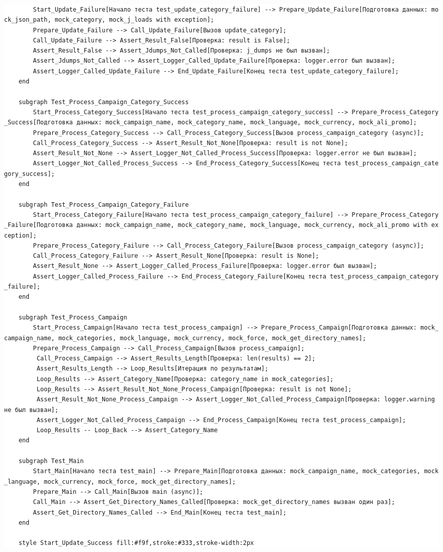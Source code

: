 ```mermaid
        Start_Update_Failure[Начало теста test_update_category_failure] --> Prepare_Update_Failure[Подготовка данных: mock_json_path, mock_category, mock_j_loads with exception];
        Prepare_Update_Failure --> Call_Update_Failure[Вызов update_category];
        Call_Update_Failure --> Assert_Result_False[Проверка: result is False];
        Assert_Result_False --> Assert_Jdumps_Not_Called[Проверка: j_dumps не был вызван];
        Assert_Jdumps_Not_Called --> Assert_Logger_Called_Update_Failure[Проверка: logger.error был вызван];
        Assert_Logger_Called_Update_Failure --> End_Update_Failure[Конец теста test_update_category_failure];
    end
    
    subgraph Test_Process_Campaign_Category_Success
        Start_Process_Category_Success[Начало теста test_process_campaign_category_success] --> Prepare_Process_Category_Success[Подготовка данных: mock_campaign_name, mock_category_name, mock_language, mock_currency, mock_ali_promo];
        Prepare_Process_Category_Success --> Call_Process_Category_Success[Вызов process_campaign_category (async)];
        Call_Process_Category_Success --> Assert_Result_Not_None[Проверка: result is not None];
        Assert_Result_Not_None --> Assert_Logger_Not_Called_Process_Success[Проверка: logger.error не был вызван];
        Assert_Logger_Not_Called_Process_Success --> End_Process_Category_Success[Конец теста test_process_campaign_category_success];
    end
    
    subgraph Test_Process_Campaign_Category_Failure
        Start_Process_Category_Failure[Начало теста test_process_campaign_category_failure] --> Prepare_Process_Category_Failure[Подготовка данных: mock_campaign_name, mock_category_name, mock_language, mock_currency, mock_ali_promo with exception];
        Prepare_Process_Category_Failure --> Call_Process_Category_Failure[Вызов process_campaign_category (async)];
        Call_Process_Category_Failure --> Assert_Result_None[Проверка: result is None];
        Assert_Result_None --> Assert_Logger_Called_Process_Failure[Проверка: logger.error был вызван];
        Assert_Logger_Called_Process_Failure --> End_Process_Category_Failure[Конец теста test_process_campaign_category_failure];
    end
    
    subgraph Test_Process_Campaign
        Start_Process_Campaign[Начало теста test_process_campaign] --> Prepare_Process_Campaign[Подготовка данных: mock_campaign_name, mock_categories, mock_language, mock_currency, mock_force, mock_get_directory_names];
        Prepare_Process_Campaign --> Call_Process_Campaign[Вызов process_campaign];
         Call_Process_Campaign --> Assert_Results_Length[Проверка: len(results) == 2];
         Assert_Results_Length --> Loop_Results[Итерация по результатам];
         Loop_Results --> Assert_Category_Name[Проверка: category_name in mock_categories];
         Loop_Results --> Assert_Result_Not_None_Process_Campaign[Проверка: result is not None];
         Assert_Result_Not_None_Process_Campaign --> Assert_Logger_Not_Called_Process_Campaign[Проверка: logger.warning не был вызван];
         Assert_Logger_Not_Called_Process_Campaign --> End_Process_Campaign[Конец теста test_process_campaign];
         Loop_Results -- Loop_Back --> Assert_Category_Name
    end
    
    subgraph Test_Main
        Start_Main[Начало теста test_main] --> Prepare_Main[Подготовка данных: mock_campaign_name, mock_categories, mock_language, mock_currency, mock_force, mock_get_directory_names];
        Prepare_Main --> Call_Main[Вызов main (async)];
        Call_Main --> Assert_Get_Directory_Names_Called[Проверка: mock_get_directory_names вызван один раз];
        Assert_Get_Directory_Names_Called --> End_Main[Конец теста test_main];
    end

    style Start_Update_Success fill:#f9f,stroke:#333,stroke-width:2px
```